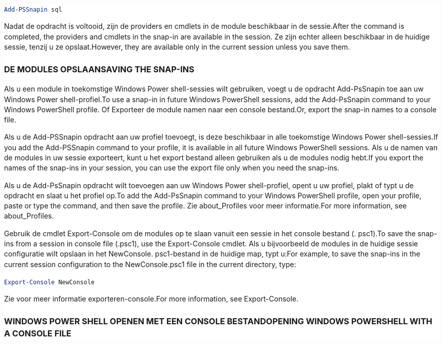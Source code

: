 ```powershell
Add-PSSnapin sql
```

<span data-ttu-id="eba76-135">Nadat de opdracht is voltooid, zijn de providers en cmdlets in de module beschikbaar in de sessie.</span><span class="sxs-lookup"><span data-stu-id="eba76-135">After the command is completed, the providers and cmdlets in the snap-in are available in the session.</span></span> <span data-ttu-id="eba76-136">Ze zijn echter alleen beschikbaar in de huidige sessie, tenzij u ze opslaat.</span><span class="sxs-lookup"><span data-stu-id="eba76-136">However, they are available only in the current session unless you save them.</span></span>

### <a name="saving-the-snap-ins"></a><span data-ttu-id="eba76-137">DE MODULES OPSLAAN</span><span class="sxs-lookup"><span data-stu-id="eba76-137">SAVING THE SNAP-INS</span></span>

<span data-ttu-id="eba76-138">Als u een module in toekomstige Windows Power shell-sessies wilt gebruiken, voegt u de opdracht Add-PsSnapin toe aan uw Windows Power shell-profiel.</span><span class="sxs-lookup"><span data-stu-id="eba76-138">To use a snap-in in future Windows PowerShell sessions, add the Add-PsSnapin command to your Windows PowerShell profile.</span></span> <span data-ttu-id="eba76-139">Of Exporteer de module namen naar een console bestand.</span><span class="sxs-lookup"><span data-stu-id="eba76-139">Or, export the snap-in names to a console file.</span></span>

<span data-ttu-id="eba76-140">Als u de Add-PSSnapin opdracht aan uw profiel toevoegt, is deze beschikbaar in alle toekomstige Windows Power shell-sessies.</span><span class="sxs-lookup"><span data-stu-id="eba76-140">If you add the Add-PSSnapin command to your profile, it is available in all future Windows PowerShell sessions.</span></span> <span data-ttu-id="eba76-141">Als u de namen van de modules in uw sessie exporteert, kunt u het export bestand alleen gebruiken als u de modules nodig hebt.</span><span class="sxs-lookup"><span data-stu-id="eba76-141">If you export the names of the snap-ins in your session, you can use the export file only when you need the snap-ins.</span></span>

<span data-ttu-id="eba76-142">Als u de Add-PsSnapin opdracht wilt toevoegen aan uw Windows Power shell-profiel, opent u uw profiel, plakt of typt u de opdracht en slaat u het profiel op.</span><span class="sxs-lookup"><span data-stu-id="eba76-142">To add the Add-PsSnapin command to your Windows PowerShell profile, open your profile, paste or type the command, and then save the profile.</span></span> <span data-ttu-id="eba76-143">Zie about_Profiles voor meer informatie.</span><span class="sxs-lookup"><span data-stu-id="eba76-143">For more information, see about_Profiles.</span></span>

<span data-ttu-id="eba76-144">Gebruik de cmdlet Export-Console om de modules op te slaan vanuit een sessie in het console bestand (. psc1).</span><span class="sxs-lookup"><span data-stu-id="eba76-144">To save the snap-ins from a session in console file (.psc1), use the Export-Console cmdlet.</span></span> <span data-ttu-id="eba76-145">Als u bijvoorbeeld de modules in de huidige sessie configuratie wilt opslaan in het NewConsole. psc1-bestand in de huidige map, typt u:</span><span class="sxs-lookup"><span data-stu-id="eba76-145">For example, to save the snap-ins in the current session configuration to the NewConsole.psc1 file in the current directory, type:</span></span>

```powershell
Export-Console NewConsole
```

<span data-ttu-id="eba76-146">Zie voor meer informatie exporteren-console.</span><span class="sxs-lookup"><span data-stu-id="eba76-146">For more information, see Export-Console.</span></span>

### <a name="opening-windows-powershell-with-a-console-file"></a><span data-ttu-id="eba76-147">WINDOWS POWER SHELL OPENEN MET EEN CONSOLE BESTAND</span><span class="sxs-lookup"><span data-stu-id="eba76-147">OPENING WINDOWS POWERSHELL WITH A CONSOLE FILE</span></span>
